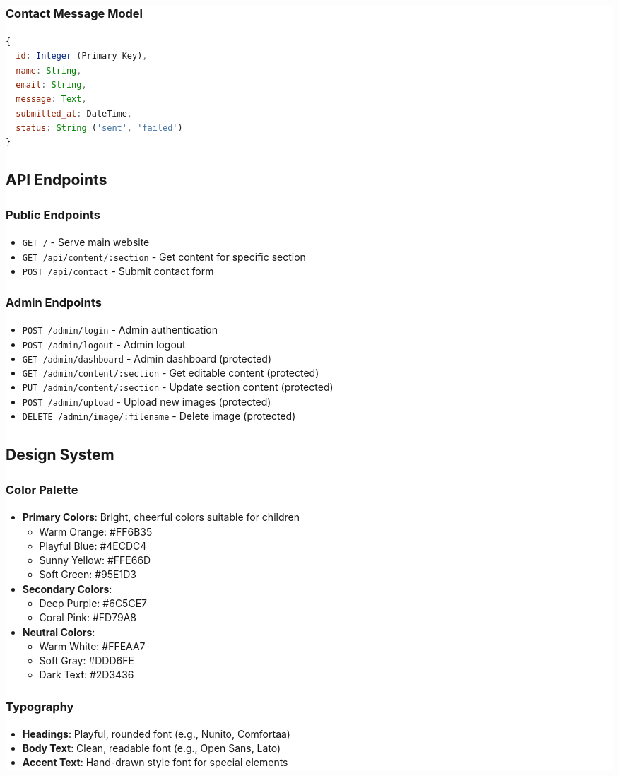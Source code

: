 ### Contact Message Model
```javascript
{
  id: Integer (Primary Key),
  name: String,
  email: String,
  message: Text,
  submitted_at: DateTime,
  status: String ('sent', 'failed')
}
```

## API Endpoints

### Public Endpoints
- `GET /` - Serve main website
- `GET /api/content/:section` - Get content for specific section
- `POST /api/contact` - Submit contact form

### Admin Endpoints
- `POST /admin/login` - Admin authentication
- `POST /admin/logout` - Admin logout
- `GET /admin/dashboard` - Admin dashboard (protected)
- `GET /admin/content/:section` - Get editable content (protected)
- `PUT /admin/content/:section` - Update section content (protected)
- `POST /admin/upload` - Upload new images (protected)
- `DELETE /admin/image/:filename` - Delete image (protected)

## Design System

### Color Palette
- **Primary Colors**: Bright, cheerful colors suitable for children
  - Warm Orange: #FF6B35
  - Playful Blue: #4ECDC4
  - Sunny Yellow: #FFE66D
  - Soft Green: #95E1D3
- **Secondary Colors**:
  - Deep Purple: #6C5CE7
  - Coral Pink: #FD79A8
- **Neutral Colors**:
  - Warm White: #FFEAA7
  - Soft Gray: #DDD6FE
  - Dark Text: #2D3436

### Typography
- **Headings**: Playful, rounded font (e.g., Nunito, Comfortaa)
- **Body Text**: Clean, readable font (e.g., Open Sans, Lato)
- **Accent Text**: Hand-drawn style font for special elements
